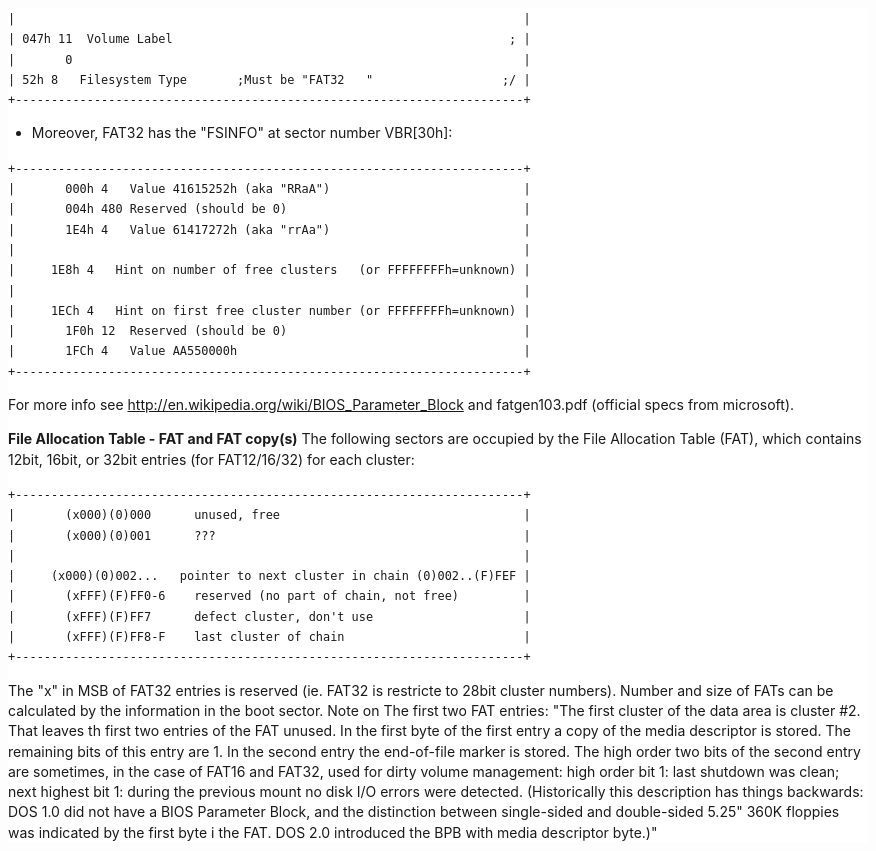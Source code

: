 ```
|                                                                       |
| 047h 11  Volume Label                                               ; |
|       0                                                               |
| 52h 8   Filesystem Type       ;Must be "FAT32   "                  ;/ |
+-----------------------------------------------------------------------+
```

- Moreover, FAT32 has the \"FSINFO\" at sector number VBR\[30h\]:

```
+-----------------------------------------------------------------------+
|       000h 4   Value 41615252h (aka "RRaA")                           |
|       004h 480 Reserved (should be 0)                                 |
|       1E4h 4   Value 61417272h (aka "rrAa")                           |
|                                                                       |
|     1E8h 4   Hint on number of free clusters   (or FFFFFFFFh=unknown) |
|                                                                       |
|     1ECh 4   Hint on first free cluster number (or FFFFFFFFh=unknown) |
|       1F0h 12  Reserved (should be 0)                                 |
|       1FCh 4   Value AA550000h                                        |
+-----------------------------------------------------------------------+
```

For more info see <http://en.wikipedia.org/wiki/BIOS_Parameter_Block>
and fatgen103.pdf (official specs from microsoft).

**File Allocation Table - FAT and FAT copy(s)**
The following sectors are occupied by the File Allocation Table (FAT),
which contains 12bit, 16bit, or 32bit entries (for FAT12/16/32) for each
cluster:

```
+-----------------------------------------------------------------------+
|       (x000)(0)000      unused, free                                  |
|       (x000)(0)001      ???                                           |
|                                                                       |
|     (x000)(0)002...   pointer to next cluster in chain (0)002..(F)FEF |
|       (xFFF)(F)FF0-6    reserved (no part of chain, not free)         |
|       (xFFF)(F)FF7      defect cluster, don't use                     |
|       (xFFF)(F)FF8-F    last cluster of chain                         |
+-----------------------------------------------------------------------+
```

The \"x\" in MSB of FAT32 entries is reserved (ie. FAT32 is restricte
to 28bit cluster numbers).
Number and size of FATs can be calculated by the information in the boot
sector.
Note on The first two FAT entries:
\"The first cluster of the data area is cluster #2. That leaves th
first two entries of the FAT unused. In the first byte of the first
entry a copy of the media descriptor is stored. The remaining bits of
this entry are 1. In the second entry the end-of-file marker is stored.
The high order two bits of the second entry are sometimes, in the case
of FAT16 and FAT32, used for dirty volume management: high order bit 1:
last shutdown was clean; next highest bit 1: during the previous mount
no disk I/O errors were detected.
(Historically this description has things backwards: DOS 1.0 did not
have a BIOS Parameter Block, and the distinction between single-sided
and double-sided 5.25\" 360K floppies was indicated by the first byte i
the FAT. DOS 2.0 introduced the BPB with media descriptor byte.)\"
